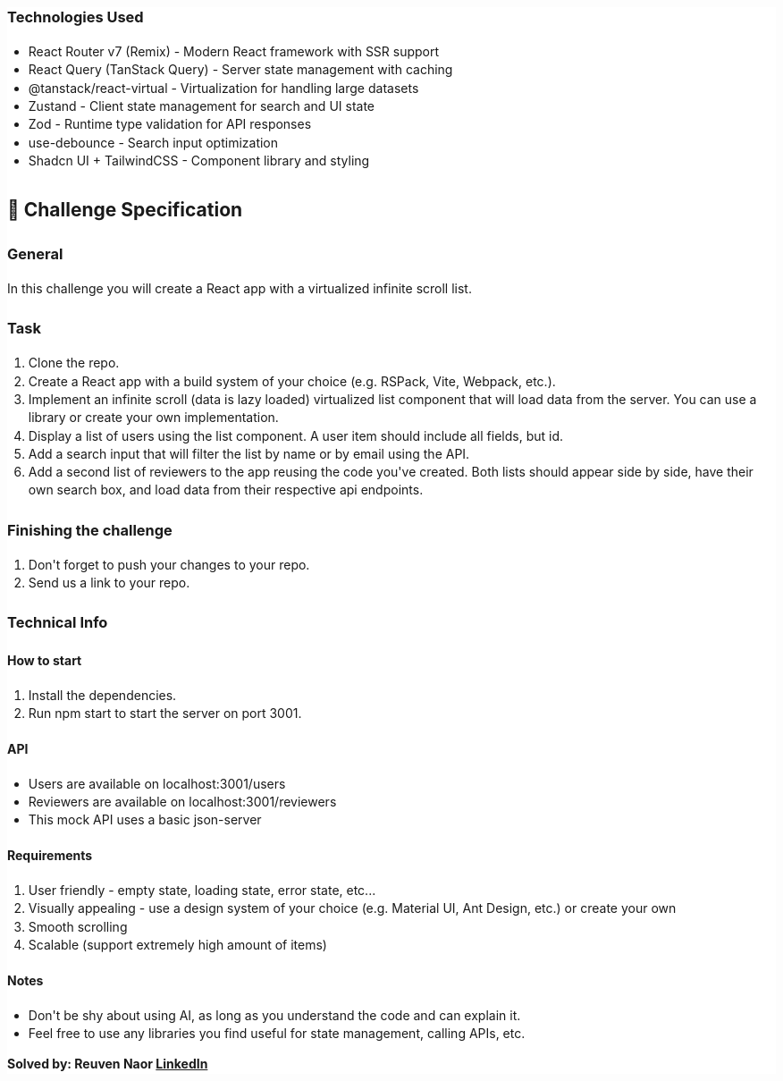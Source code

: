 ### Technologies Used

- React Router v7 (Remix) - Modern React framework with SSR support
- React Query (TanStack Query) - Server state management with caching
- @tanstack/react-virtual - Virtualization for handling large datasets
- Zustand - Client state management for search and UI state
- Zod - Runtime type validation for API responses
- use-debounce - Search input optimization
- Shadcn UI + TailwindCSS - Component library and styling

## 📝 Challenge Specification

### General

In this challenge you will create a React app with a virtualized infinite scroll list.

### Task

1. Clone the repo.
2. Create a React app with a build system of your choice (e.g. RSPack, Vite, Webpack, etc.).
3. Implement an infinite scroll (data is lazy loaded) virtualized list component that will load data from the server. You can use a library or create your own implementation.
4. Display a list of users using the list component. A user item should include all fields, but id.
5. Add a search input that will filter the list by name or by email using the API.
6. Add a second list of reviewers to the app reusing the code you've created. Both lists should appear side by side, have their own search box, and load data from their respective api endpoints.

### Finishing the challenge

1. Don't forget to push your changes to your repo.
2. Send us a link to your repo.

### Technical Info

#### How to start

1. Install the dependencies.
2. Run npm start to start the server on port 3001.

#### API

- Users are available on localhost:3001/users
- Reviewers are available on localhost:3001/reviewers
- This mock API uses a basic json-server

#### Requirements

1. User friendly - empty state, loading state, error state, etc...
2. Visually appealing - use a design system of your choice (e.g. Material UI, Ant Design, etc.) or create your own
3. Smooth scrolling
4. Scalable (support extremely high amount of items)

#### Notes

- Don't be shy about using AI, as long as you understand the code and can explain it.
- Feel free to use any libraries you find useful for state management, calling APIs, etc.

**Solved by: Reuven Naor <a href="https://www.linkedin.com/in/reuven-naor/" target="_blank">LinkedIn</a>**
